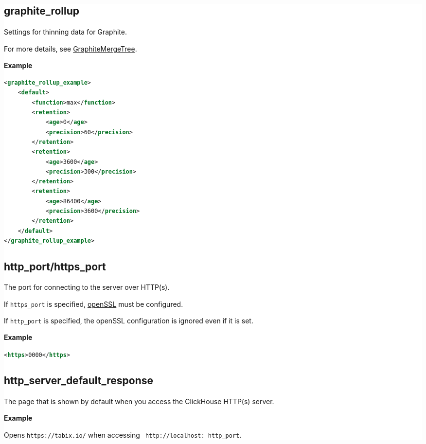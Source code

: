 <a name="server_settings-graphite_rollup"></a>

## graphite_rollup

Settings for thinning data for Graphite.

For more details, see [GraphiteMergeTree](../../operations/table_engines/graphitemergetree.md#table_engines-graphitemergetree).

**Example**

```xml
<graphite_rollup_example>
    <default>
        <function>max</function>
        <retention>
            <age>0</age>
            <precision>60</precision>
        </retention>
        <retention>
            <age>3600</age>
            <precision>300</precision>
        </retention>
        <retention>
            <age>86400</age>
            <precision>3600</precision>
        </retention>
    </default>
</graphite_rollup_example>
```

<a name="server_settings-http_port"></a>

## http_port/https_port

The port for connecting to the server over HTTP(s).

If `https_port` is specified, [openSSL](#server_settings-openSSL) must be configured.

If `http_port` is specified, the openSSL configuration is ignored even if it is set.

**Example**

```xml
<https>0000</https>
```

<a name="server_settings-http_server_default_response"></a>

## http_server_default_response

The page that is shown by default when you access the ClickHouse HTTP(s) server.

**Example**

Opens `https://tabix.io/` when accessing ` http://localhost: http_port`.
